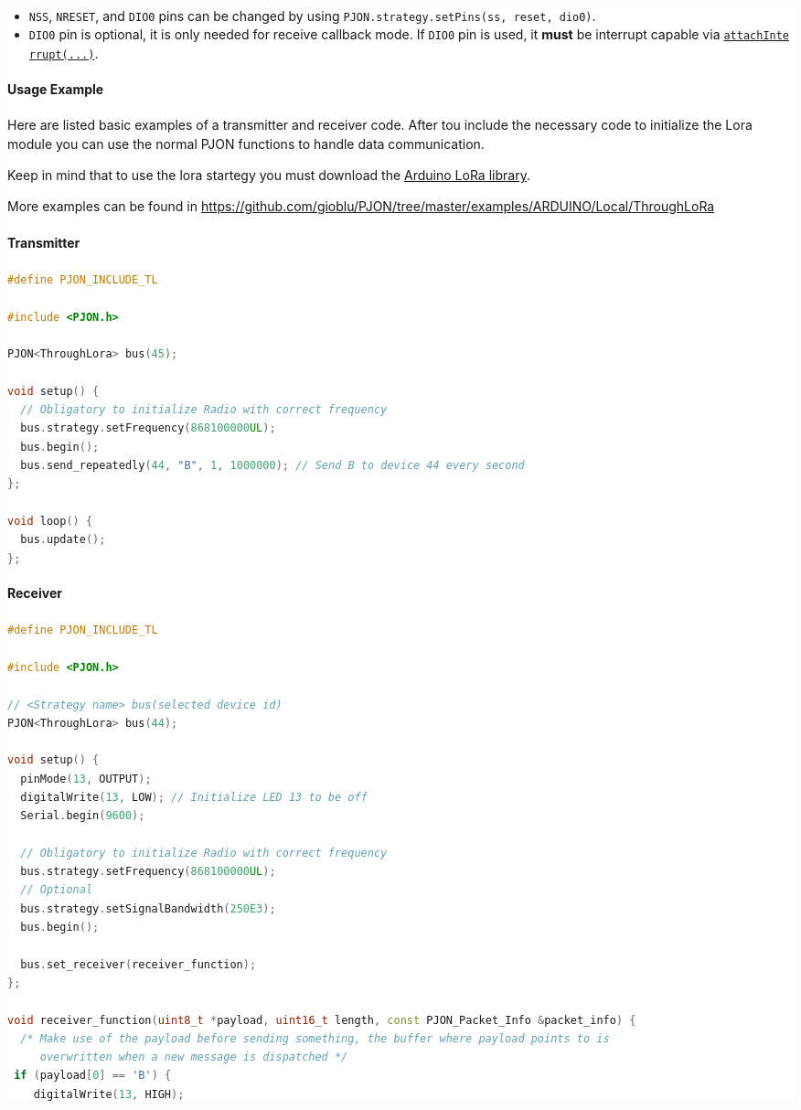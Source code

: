 - `NSS`, `NRESET`, and `DIO0` pins can be changed by using `PJON.strategy.setPins(ss, reset, dio0)`.
- `DIO0` pin is optional, it is only needed for receive callback mode. If `DIO0` pin is used, it **must** be interrupt capable via [`attachInterrupt(...)`](https://www.arduino.cc/en/Reference/AttachInterrupt).

#### Usage Example
Here are listed basic examples of a transmitter and receiver code. After tou include the necessary code to initialize the Lora module you can use the normal PJON functions to handle data communication.

Keep in mind that to use the lora startegy you must download the [Arduino LoRa library](https://github.com/sandeepmistry/arduino-LoRa).

More examples can be found in https://github.com/gioblu/PJON/tree/master/examples/ARDUINO/Local/ThroughLoRa

#### Transmitter
```c++
#define PJON_INCLUDE_TL

#include <PJON.h>

PJON<ThroughLora> bus(45);

void setup() {
  // Obligatory to initialize Radio with correct frequency
  bus.strategy.setFrequency(868100000UL);
  bus.begin();
  bus.send_repeatedly(44, "B", 1, 1000000); // Send B to device 44 every second
};

void loop() {
  bus.update();
};
```

#### Receiver

```c++
#define PJON_INCLUDE_TL

#include <PJON.h>

// <Strategy name> bus(selected device id)
PJON<ThroughLora> bus(44);

void setup() {
  pinMode(13, OUTPUT);
  digitalWrite(13, LOW); // Initialize LED 13 to be off
  Serial.begin(9600);

  // Obligatory to initialize Radio with correct frequency
  bus.strategy.setFrequency(868100000UL);
  // Optional
  bus.strategy.setSignalBandwidth(250E3);
  bus.begin();

  bus.set_receiver(receiver_function);
};

void receiver_function(uint8_t *payload, uint16_t length, const PJON_Packet_Info &packet_info) {
  /* Make use of the payload before sending something, the buffer where payload points to is
     overwritten when a new message is dispatched */
 if (payload[0] == 'B') {
    digitalWrite(13, HIGH);
```